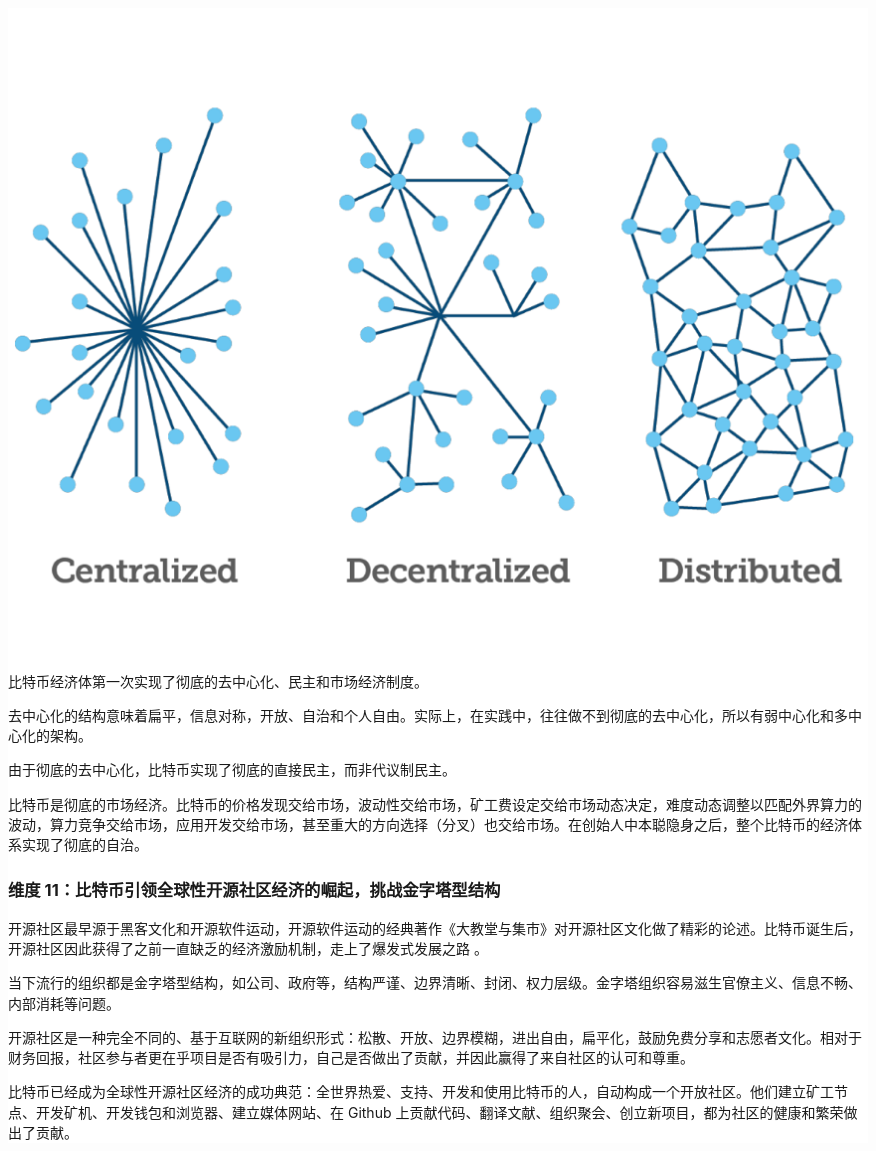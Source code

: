 ![x](./Resource/去中心化.png)

比特币经济体第一次实现了彻底的去中心化、民主和市场经济制度。

去中心化的结构意味着扁平，信息对称，开放、自治和个人自由。实际上，在实践中，往往做不到彻底的去中心化，所以有弱中心化和多中心化的架构。

由于彻底的去中心化，比特币实现了彻底的直接民主，而非代议制民主。

比特币是彻底的市场经济。比特币的价格发现交给市场，波动性交给市场，矿工费设定交给市场动态决定，难度动态调整以匹配外界算力的波动，算力竞争交给市场，应用开发交给市场，甚至重大的方向选择（分叉）也交给市场。在创始人中本聪隐身之后，整个比特币的经济体系实现了彻底的自治。

### 维度 11：比特币引领全球性开源社区经济的崛起，挑战金字塔型结构

开源社区最早源于黑客文化和开源软件运动，开源软件运动的经典著作《大教堂与集市》对开源社区文化做了精彩的论述。比特币诞生后，开源社区因此获得了之前一直缺乏的经济激励机制，走上了爆发式发展之路 。

当下流行的组织都是金字塔型结构，如公司、政府等，结构严谨、边界清晰、封闭、权力层级。金字塔组织容易滋生官僚主义、信息不畅、内部消耗等问题。

开源社区是一种完全不同的、基于互联网的新组织形式：松散、开放、边界模糊，进出自由，扁平化，鼓励免费分享和志愿者文化。相对于财务回报，社区参与者更在乎项目是否有吸引力，自己是否做出了贡献，并因此赢得了来自社区的认可和尊重。

比特币已经成为全球性开源社区经济的成功典范：全世界热爱、支持、开发和使用比特币的人，自动构成一个开放社区。他们建立矿工节点、开发矿机、开发钱包和浏览器、建立媒体网站、在 Github 上贡献代码、翻译文献、组织聚会、创立新项目，都为社区的健康和繁荣做出了贡献。
